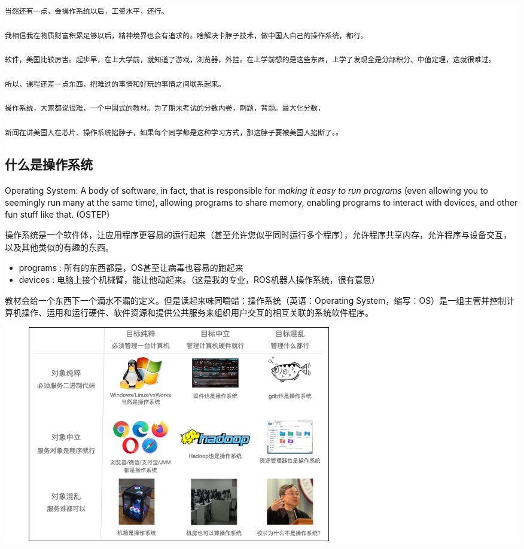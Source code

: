 
```note
当然还有一点，会操作系统以后，工资水平，还行。

我相信我在物质财富积累足够以后，精神境界也会有追求的。啥解决卡脖子技术，做中国人自己的操作系统，都行。

软件，美国比较厉害。起步早，在上大学前，就知道了游戏，浏览器，外挂。在上学前想的是这些东西，上学了发现全是分部积分、中值定理，这就很难过。

所以，课程还差一点东西，把难过的事情和好玩的事情之间联系起来。

操作系统，大家都说很难，一个中国式的教材。为了期末考试的分数内卷，刷题，背题。最大化分数，

新闻在讲美国人在芯片、操作系统掐脖子，如果每个同学都是这种学习方式，那这脖子要被美国人掐断了。。
```

## 什么是操作系统

Operating System: A body of software, in fact, that is responsible for m*aking it easy to run programs* (even allowing you to seemingly run many at the same time), allowing programs to share memory, enabling programs to interact with devices, and other fun stuff like that. (OSTEP)

操作系统是一个软件体，让应用程序更容易的运行起来（甚至允许您似乎同时运行多个程序），允许程序共享内存，允许程序与设备交互，以及其他类似的有趣的东西。

- programs : 所有的东西都是，OS甚至让病毒也容易的跑起来
- devices : 电脑上接个机械臂，能让他动起来。（这是我的专业，ROS机器人操作系统，很有意思）

教材会给一个东西下一个滴水不漏的定义。但是读起来味同嚼蜡：操作系统（英语：Operating System，缩写：OS）是一组主管并控制计算机操作、运用和运行硬件、软件资源和提供公共服务来组织用户交互的相互关联的系统软件程序。

<figure>
    <img src="./images/os.png" width=500 border=1>
</figure>
